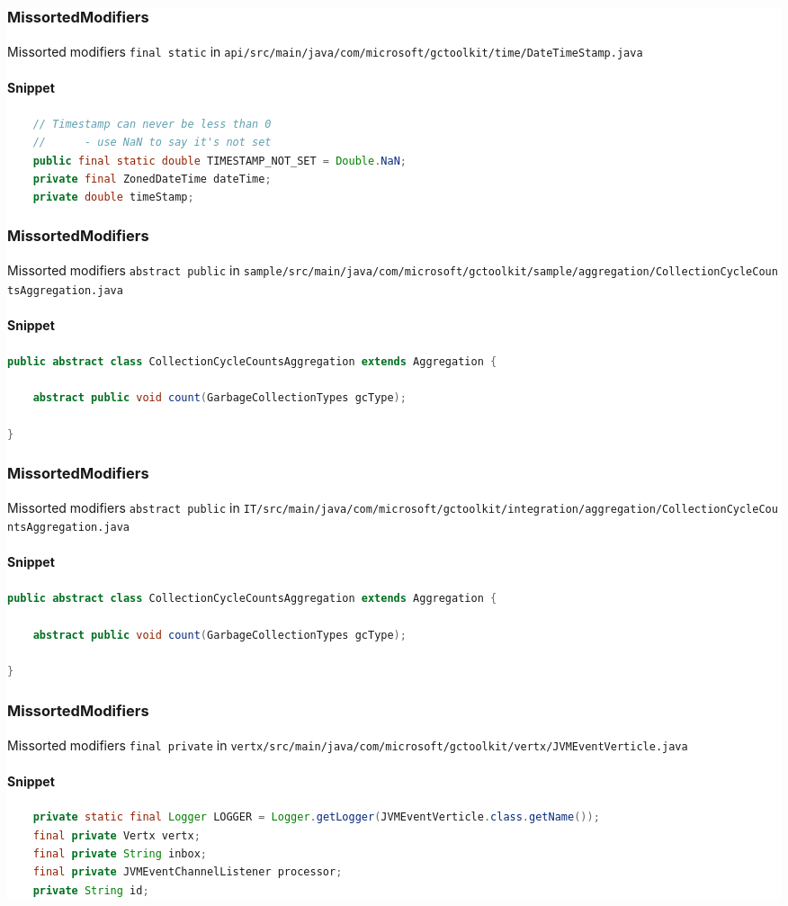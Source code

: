 ### MissortedModifiers
Missorted modifiers `final static`
in `api/src/main/java/com/microsoft/gctoolkit/time/DateTimeStamp.java`
#### Snippet
```java
    // Timestamp can never be less than 0
    //      - use NaN to say it's not set
    public final static double TIMESTAMP_NOT_SET = Double.NaN;
    private final ZonedDateTime dateTime;
    private double timeStamp;
```

### MissortedModifiers
Missorted modifiers `abstract public`
in `sample/src/main/java/com/microsoft/gctoolkit/sample/aggregation/CollectionCycleCountsAggregation.java`
#### Snippet
```java
public abstract class CollectionCycleCountsAggregation extends Aggregation {

    abstract public void count(GarbageCollectionTypes gcType);

}
```

### MissortedModifiers
Missorted modifiers `abstract public`
in `IT/src/main/java/com/microsoft/gctoolkit/integration/aggregation/CollectionCycleCountsAggregation.java`
#### Snippet
```java
public abstract class CollectionCycleCountsAggregation extends Aggregation {

    abstract public void count(GarbageCollectionTypes gcType);

}
```

### MissortedModifiers
Missorted modifiers `final private`
in `vertx/src/main/java/com/microsoft/gctoolkit/vertx/JVMEventVerticle.java`
#### Snippet
```java
    private static final Logger LOGGER = Logger.getLogger(JVMEventVerticle.class.getName());
    final private Vertx vertx;
    final private String inbox;
    final private JVMEventChannelListener processor;
    private String id;
```

